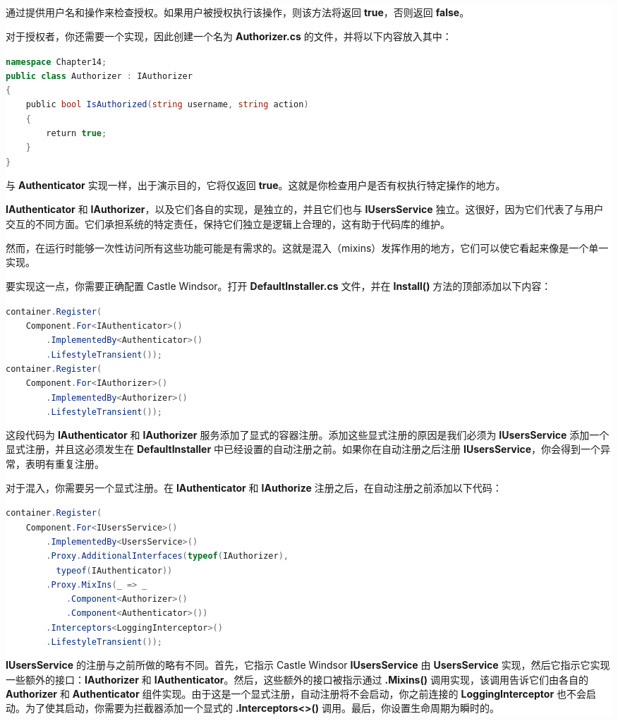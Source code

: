 通过提供用户名和操作来检查授权。如果用户被授权执行该操作，则该方法将返回 **true**，否则返回 **false**。

对于授权者，你还需要一个实现，因此创建一个名为 **Authorizer.cs** 的文件，并将以下内容放入其中：

```cs
namespace Chapter14;
public class Authorizer : IAuthorizer
{
    public bool IsAuthorized(string username, string action)
    {
        return true;
    }
}
```

与 **Authenticator** 实现一样，出于演示目的，它将仅返回 **true**。这就是你检查用户是否有权执行特定操作的地方。

**IAuthenticator** 和 **IAuthorizer**，以及它们各自的实现，是独立的，并且它们也与 **IUsersService** 独立。这很好，因为它们代表了与用户交互的不同方面。它们承担系统的特定责任，保持它们独立是逻辑上合理的，这有助于代码库的维护。

然而，在运行时能够一次性访问所有这些功能可能是有需求的。这就是混入（mixins）发挥作用的地方，它们可以使它看起来像是一个单一实现。

要实现这一点，你需要正确配置 Castle Windsor。打开 **DefaultInstaller.cs** 文件，并在 **Install()** 方法的顶部添加以下内容：

```cs
container.Register(
    Component.For<IAuthenticator>()
        .ImplementedBy<Authenticator>()
        .LifestyleTransient());
container.Register(
    Component.For<IAuthorizer>()
        .ImplementedBy<Authorizer>()
        .LifestyleTransient());
```

这段代码为 **IAuthenticator** 和 **IAuthorizer** 服务添加了显式的容器注册。添加这些显式注册的原因是我们必须为 **IUsersService** 添加一个显式注册，并且这必须发生在 **DefaultInstaller** 中已经设置的自动注册之前。如果你在自动注册之后注册 **IUsersService**，你会得到一个异常，表明有重复注册。

对于混入，你需要另一个显式注册。在 **IAuthenticator** 和 **IAuthorize** 注册之后，在自动注册之前添加以下代码：

```cs
container.Register(
    Component.For<IUsersService>()
        .ImplementedBy<UsersService>()
        .Proxy.AdditionalInterfaces(typeof(IAuthorizer),
          typeof(IAuthenticator))
        .Proxy.MixIns(_ => _
            .Component<Authorizer>()
            .Component<Authenticator>())
        .Interceptors<LoggingInterceptor>()
        .LifestyleTransient());
```

**IUsersService** 的注册与之前所做的略有不同。首先，它指示 Castle Windsor **IUsersService** 由 **UsersService** 实现，然后它指示它实现一些额外的接口：**IAuthorizer** 和 **IAuthenticator**。然后，这些额外的接口被指示通过 **.Mixins()** 调用实现，该调用告诉它们由各自的 **Authorizer** 和 **Authenticator** 组件实现。由于这是一个显式注册，自动注册将不会启动，你之前连接的 **LoggingInterceptor** 也不会启动。为了使其启动，你需要为拦截器添加一个显式的 **.Interceptors<>()** 调用。最后，你设置生命周期为瞬时的。
